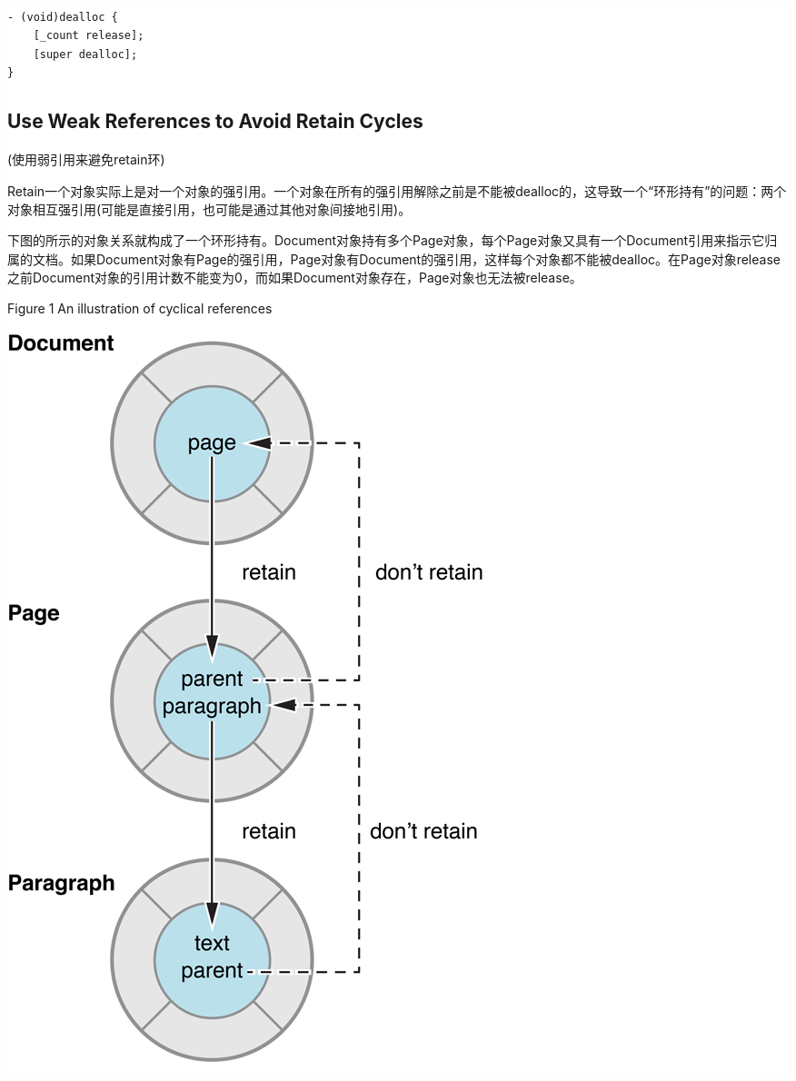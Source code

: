     - (void)dealloc {
        [_count release];
        [super dealloc];
    }

## Use Weak References to Avoid Retain Cycles
(使用弱引用来避免retain环)

Retain一个对象实际上是对一个对象的强引用。一个对象在所有的强引用解除之前是不能被dealloc的，这导致一个“环形持有”的问题：两个对象相互强引用(可能是直接引用，也可能是通过其他对象间接地引用)。

下图的所示的对象关系就构成了一个环形持有。Document对象持有多个Page对象，每个Page对象又具有一个Document引用来指示它归属的文档。如果Document对象有Page的强引用，Page对象有Document的强引用，这样每个对象都不能被dealloc。在Page对象release之前Document对象的引用计数不能变为0，而如果Document对象存在，Page对象也无法被release。

Figure 1  An illustration of cyclical references

![alt text](/img/PracticalMemoryManagement/1.png)
